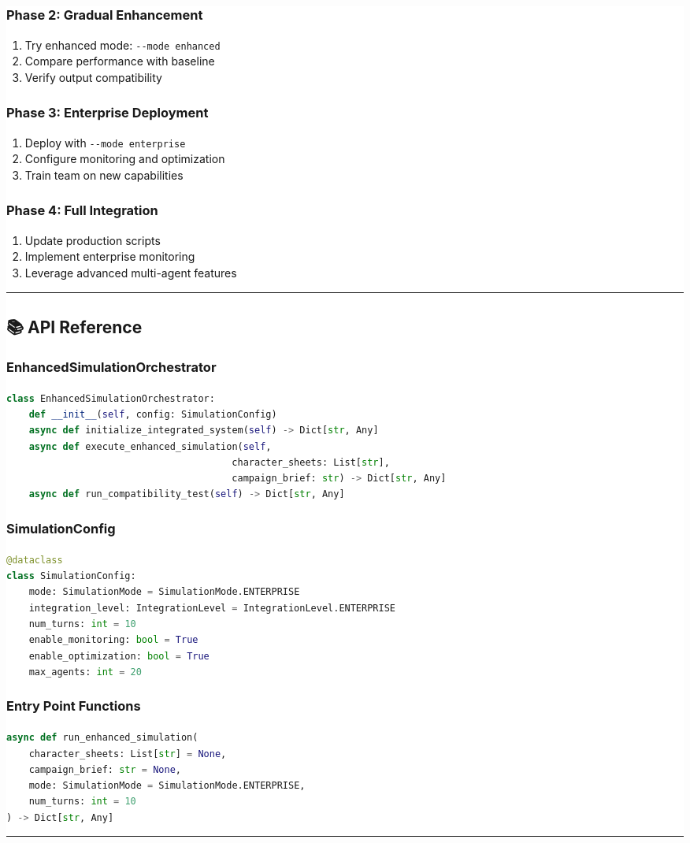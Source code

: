 ### **Phase 2: Gradual Enhancement** 
1. Try enhanced mode: `--mode enhanced`
2. Compare performance with baseline
3. Verify output compatibility

### **Phase 3: Enterprise Deployment**
1. Deploy with `--mode enterprise`
2. Configure monitoring and optimization
3. Train team on new capabilities

### **Phase 4: Full Integration**
1. Update production scripts
2. Implement enterprise monitoring
3. Leverage advanced multi-agent features

---

## 📚 **API Reference**

### **EnhancedSimulationOrchestrator**
```python
class EnhancedSimulationOrchestrator:
    def __init__(self, config: SimulationConfig)
    async def initialize_integrated_system(self) -> Dict[str, Any]
    async def execute_enhanced_simulation(self, 
                                        character_sheets: List[str],
                                        campaign_brief: str) -> Dict[str, Any]
    async def run_compatibility_test(self) -> Dict[str, Any]
```

### **SimulationConfig**
```python
@dataclass
class SimulationConfig:
    mode: SimulationMode = SimulationMode.ENTERPRISE
    integration_level: IntegrationLevel = IntegrationLevel.ENTERPRISE
    num_turns: int = 10
    enable_monitoring: bool = True
    enable_optimization: bool = True
    max_agents: int = 20
```

### **Entry Point Functions**
```python
async def run_enhanced_simulation(
    character_sheets: List[str] = None,
    campaign_brief: str = None,
    mode: SimulationMode = SimulationMode.ENTERPRISE,
    num_turns: int = 10
) -> Dict[str, Any]
```

---